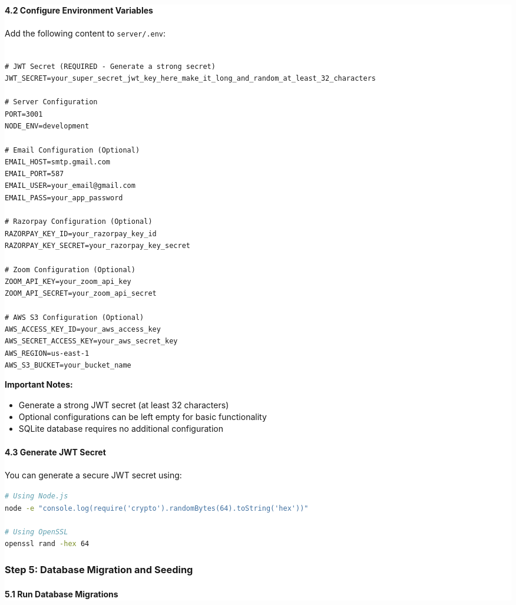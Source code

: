 #### 4.2 Configure Environment Variables

Add the following content to `server/.env`:

```env

# JWT Secret (REQUIRED - Generate a strong secret)
JWT_SECRET=your_super_secret_jwt_key_here_make_it_long_and_random_at_least_32_characters

# Server Configuration
PORT=3001
NODE_ENV=development

# Email Configuration (Optional)
EMAIL_HOST=smtp.gmail.com
EMAIL_PORT=587
EMAIL_USER=your_email@gmail.com
EMAIL_PASS=your_app_password

# Razorpay Configuration (Optional)
RAZORPAY_KEY_ID=your_razorpay_key_id
RAZORPAY_KEY_SECRET=your_razorpay_key_secret

# Zoom Configuration (Optional)
ZOOM_API_KEY=your_zoom_api_key
ZOOM_API_SECRET=your_zoom_api_secret

# AWS S3 Configuration (Optional)
AWS_ACCESS_KEY_ID=your_aws_access_key
AWS_SECRET_ACCESS_KEY=your_aws_secret_key
AWS_REGION=us-east-1
AWS_S3_BUCKET=your_bucket_name
```

**Important Notes:**
- Generate a strong JWT secret (at least 32 characters)
- Optional configurations can be left empty for basic functionality
- SQLite database requires no additional configuration

#### 4.3 Generate JWT Secret

You can generate a secure JWT secret using:

```bash
# Using Node.js
node -e "console.log(require('crypto').randomBytes(64).toString('hex'))"

# Using OpenSSL
openssl rand -hex 64
```

### Step 5: Database Migration and Seeding

#### 5.1 Run Database Migrations
